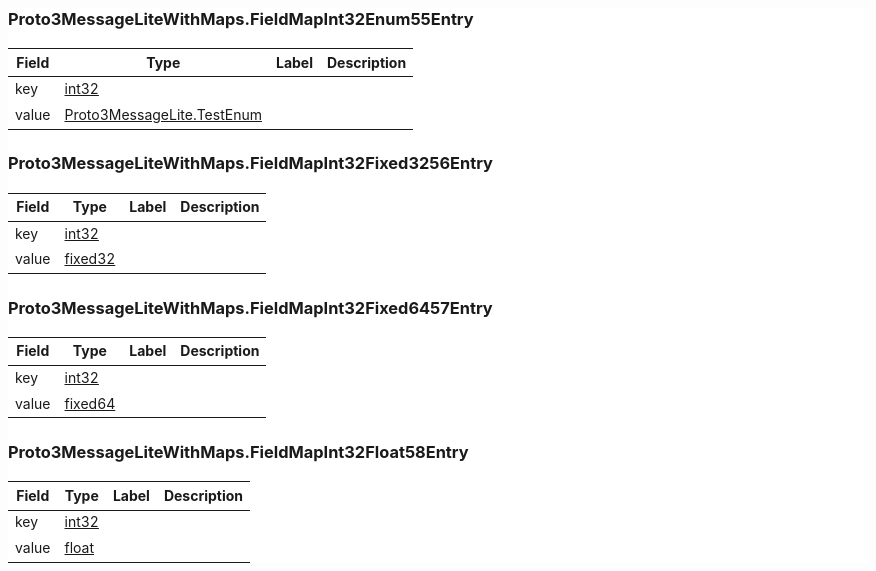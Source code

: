 




<a name="protobuf-experimental-Proto3MessageLiteWithMaps-FieldMapInt32Enum55Entry"></a>

### Proto3MessageLiteWithMaps.FieldMapInt32Enum55Entry



| Field | Type | Label | Description |
| ----- | ---- | ----- | ----------- |
| key | [int32](#int32) |  |  |
| value | [Proto3MessageLite.TestEnum](#protobuf-experimental-Proto3MessageLite-TestEnum) |  |  |






<a name="protobuf-experimental-Proto3MessageLiteWithMaps-FieldMapInt32Fixed3256Entry"></a>

### Proto3MessageLiteWithMaps.FieldMapInt32Fixed3256Entry



| Field | Type | Label | Description |
| ----- | ---- | ----- | ----------- |
| key | [int32](#int32) |  |  |
| value | [fixed32](#fixed32) |  |  |






<a name="protobuf-experimental-Proto3MessageLiteWithMaps-FieldMapInt32Fixed6457Entry"></a>

### Proto3MessageLiteWithMaps.FieldMapInt32Fixed6457Entry



| Field | Type | Label | Description |
| ----- | ---- | ----- | ----------- |
| key | [int32](#int32) |  |  |
| value | [fixed64](#fixed64) |  |  |






<a name="protobuf-experimental-Proto3MessageLiteWithMaps-FieldMapInt32Float58Entry"></a>

### Proto3MessageLiteWithMaps.FieldMapInt32Float58Entry



| Field | Type | Label | Description |
| ----- | ---- | ----- | ----------- |
| key | [int32](#int32) |  |  |
| value | [float](#float) |  |  |
